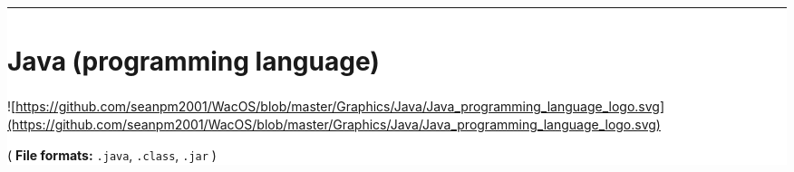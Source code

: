 
***

# Java (programming language)

![https://github.com/seanpm2001/WacOS/blob/master/Graphics/Java/Java_programming_language_logo.svg](https://github.com/seanpm2001/WacOS/blob/master/Graphics/Java/Java_programming_language_logo.svg)

( **File formats:** `.java`, `.class`, `.jar` )
